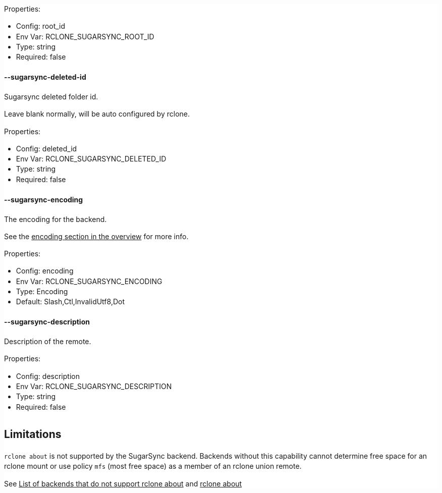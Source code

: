 Properties:

- Config:      root_id
- Env Var:     RCLONE_SUGARSYNC_ROOT_ID
- Type:        string
- Required:    false

#### --sugarsync-deleted-id

Sugarsync deleted folder id.

Leave blank normally, will be auto configured by rclone.

Properties:

- Config:      deleted_id
- Env Var:     RCLONE_SUGARSYNC_DELETED_ID
- Type:        string
- Required:    false

#### --sugarsync-encoding

The encoding for the backend.

See the [encoding section in the overview](/overview/#encoding) for more info.

Properties:

- Config:      encoding
- Env Var:     RCLONE_SUGARSYNC_ENCODING
- Type:        Encoding
- Default:     Slash,Ctl,InvalidUtf8,Dot

#### --sugarsync-description

Description of the remote.

Properties:

- Config:      description
- Env Var:     RCLONE_SUGARSYNC_DESCRIPTION
- Type:        string
- Required:    false



## Limitations

`rclone about` is not supported by the SugarSync backend. Backends without
this capability cannot determine free space for an rclone mount or
use policy `mfs` (most free space) as a member of an rclone union
remote.

See [List of backends that do not support rclone about](https://rclone.org/overview/#optional-features) and [rclone about](https://rclone.org/commands/rclone_about/)

